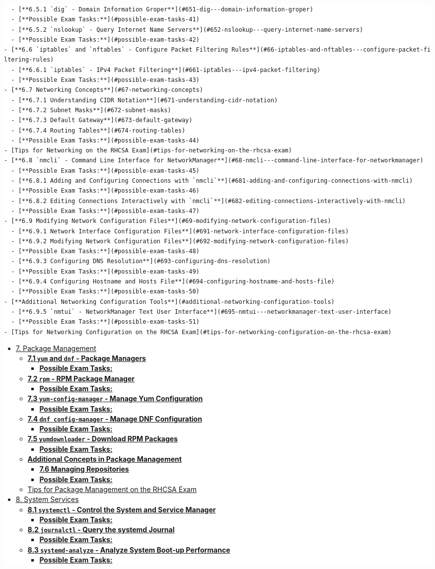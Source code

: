       - [**6.5.1 `dig` - Domain Information Groper**](#651-dig---domain-information-groper)
      - [**Possible Exam Tasks:**](#possible-exam-tasks-41)
      - [**6.5.2 `nslookup` - Query Internet Name Servers**](#652-nslookup---query-internet-name-servers)
      - [**Possible Exam Tasks:**](#possible-exam-tasks-42)
    - [**6.6 `iptables` and `nftables` - Configure Packet Filtering Rules**](#66-iptables-and-nftables---configure-packet-filtering-rules)
      - [**6.6.1 `iptables` - IPv4 Packet Filtering**](#661-iptables---ipv4-packet-filtering)
      - [**Possible Exam Tasks:**](#possible-exam-tasks-43)
    - [**6.7 Networking Concepts**](#67-networking-concepts)
      - [**6.7.1 Understanding CIDR Notation**](#671-understanding-cidr-notation)
      - [**6.7.2 Subnet Masks**](#672-subnet-masks)
      - [**6.7.3 Default Gateway**](#673-default-gateway)
      - [**6.7.4 Routing Tables**](#674-routing-tables)
      - [**Possible Exam Tasks:**](#possible-exam-tasks-44)
    - [Tips for Networking on the RHCSA Exam](#tips-for-networking-on-the-rhcsa-exam)
    - [**6.8 `nmcli` - Command Line Interface for NetworkManager**](#68-nmcli---command-line-interface-for-networkmanager)
      - [**Possible Exam Tasks:**](#possible-exam-tasks-45)
      - [**6.8.1 Adding and Configuring Connections with `nmcli`**](#681-adding-and-configuring-connections-with-nmcli)
      - [**Possible Exam Tasks:**](#possible-exam-tasks-46)
      - [**6.8.2 Editing Connections Interactively with `nmcli`**](#682-editing-connections-interactively-with-nmcli)
      - [**Possible Exam Tasks:**](#possible-exam-tasks-47)
    - [**6.9 Modifying Network Configuration Files**](#69-modifying-network-configuration-files)
      - [**6.9.1 Network Interface Configuration Files**](#691-network-interface-configuration-files)
      - [**6.9.2 Modifying Network Configuration Files**](#692-modifying-network-configuration-files)
      - [**Possible Exam Tasks:**](#possible-exam-tasks-48)
      - [**6.9.3 Configuring DNS Resolution**](#693-configuring-dns-resolution)
      - [**Possible Exam Tasks:**](#possible-exam-tasks-49)
      - [**6.9.4 Configuring Hostname and Hosts File**](#694-configuring-hostname-and-hosts-file)
      - [**Possible Exam Tasks:**](#possible-exam-tasks-50)
    - [**Additional Networking Configuration Tools**](#additional-networking-configuration-tools)
      - [**6.9.5 `nmtui` - NetworkManager Text User Interface**](#695-nmtui---networkmanager-text-user-interface)
      - [**Possible Exam Tasks:**](#possible-exam-tasks-51)
    - [Tips for Networking Configuration on the RHCSA Exam](#tips-for-networking-configuration-on-the-rhcsa-exam)
  - [7. Package Management](#7-package-management)
    - [**7.1 `yum` and `dnf` - Package Managers**](#71-yum-and-dnf---package-managers)
      - [**Possible Exam Tasks:**](#possible-exam-tasks-52)
    - [**7.2 `rpm` - RPM Package Manager**](#72-rpm---rpm-package-manager)
      - [**Possible Exam Tasks:**](#possible-exam-tasks-53)
    - [**7.3 `yum-config-manager` - Manage Yum Configuration**](#73-yum-config-manager---manage-yum-configuration)
      - [**Possible Exam Tasks:**](#possible-exam-tasks-54)
    - [**7.4 `dnf config-manager` - Manage DNF Configuration**](#74-dnf-config-manager---manage-dnf-configuration)
      - [**Possible Exam Tasks:**](#possible-exam-tasks-55)
    - [**7.5 `yumdownloader` - Download RPM Packages**](#75-yumdownloader---download-rpm-packages)
      - [**Possible Exam Tasks:**](#possible-exam-tasks-56)
    - [**Additional Concepts in Package Management**](#additional-concepts-in-package-management)
      - [**7.6 Managing Repositories**](#76-managing-repositories)
      - [**Possible Exam Tasks:**](#possible-exam-tasks-57)
    - [Tips for Package Management on the RHCSA Exam](#tips-for-package-management-on-the-rhcsa-exam)
  - [8. System Services](#8-system-services)
    - [**8.1 `systemctl` - Control the System and Service Manager**](#81-systemctl---control-the-system-and-service-manager)
      - [**Possible Exam Tasks:**](#possible-exam-tasks-58)
    - [**8.2 `journalctl` - Query the systemd Journal**](#82-journalctl---query-the-systemd-journal)
      - [**Possible Exam Tasks:**](#possible-exam-tasks-59)
    - [**8.3 `systemd-analyze` - Analyze System Boot-up Performance**](#83-systemd-analyze---analyze-system-boot-up-performance)
      - [**Possible Exam Tasks:**](#possible-exam-tasks-60)